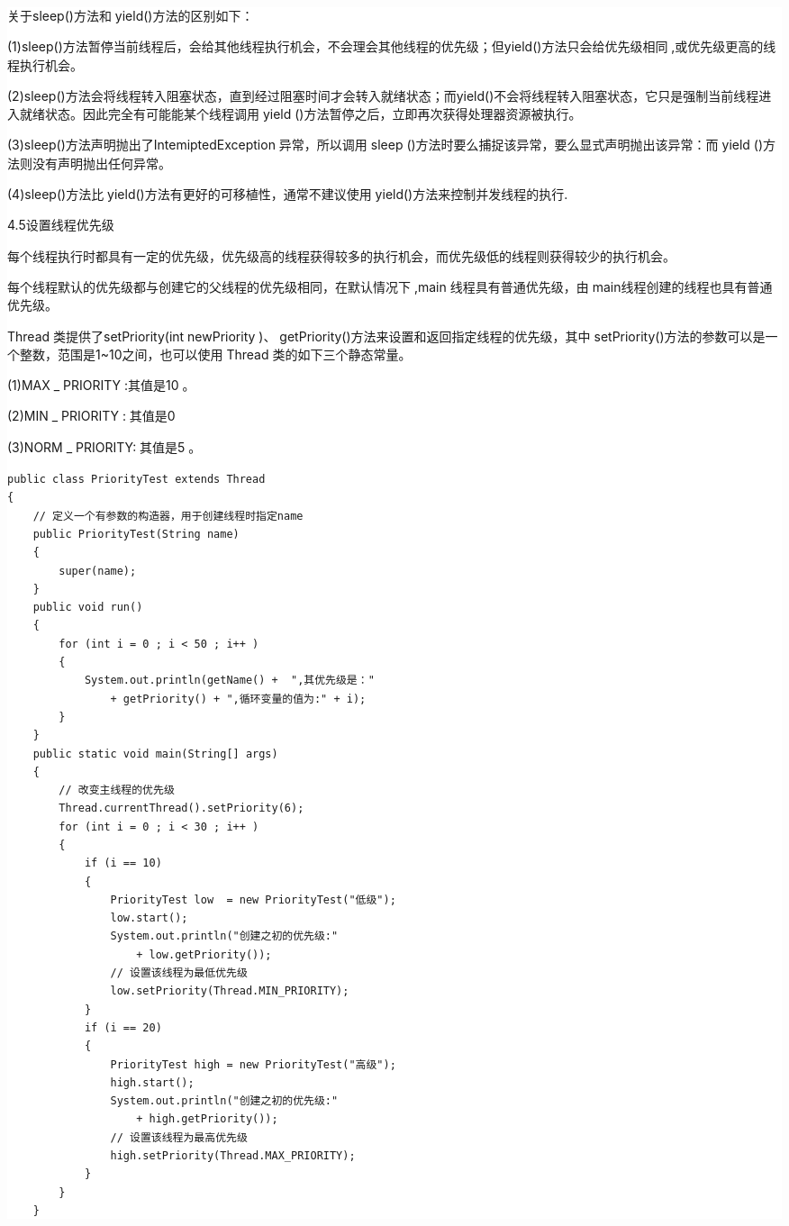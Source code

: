 关于sleep()方法和 yield()方法的区别如下：

(1)sleep()方法暂停当前线程后，会给其他线程执行机会，不会理会其他线程的优先级；但yield()方法只会给优先级相同 ,或优先级更高的线程执行机会。

(2)sleep()方法会将线程转入阻塞状态，直到经过阻塞时间才会转入就绪状态；而yield()不会将线程转入阻塞状态，它只是强制当前线程进入就绪状态。因此完全有可能能某个线程调用 yield ()方法暂停之后，立即再次获得处理器资源被执行。

(3)sleep()方法声明抛出了IntemiptedException 异常，所以调用 sleep ()方法时要么捕捉该异常，要么显式声明抛出该异常：而 yield ()方法则没有声明抛出任何异常。

(4)sleep()方法比 yield()方法有更好的可移植性，通常不建议使用 yield()方法来控制并发线程的执行.

4.5设置线程优先级

每个线程执行时都具有一定的优先级，优先级高的线程获得较多的执行机会，而优先级低的线程则获得较少的执行机会。

每个线程默认的优先级都与创建它的父线程的优先级相同，在默认情况下 ,main 线程具有普通优先级，由 main线程创建的线程也具有普通优先级。

Thread 类提供了setPriority(int newPriority )、 getPriority()方法来设置和返回指定线程的优先级，其中 setPriority()方法的参数可以是一个整数，范围是1~10之间，也可以使用 Thread 类的如下三个静态常量。

(1)MAX \_ PRIORITY :其值是10 。

(2)MIN \_ PRIORITY : 其值是0

(3)NORM \_ PRIORITY: 其值是5 。

```
public class PriorityTest extends Thread
{
    // 定义一个有参数的构造器，用于创建线程时指定name
    public PriorityTest(String name)
    {
        super(name);
    }
    public void run()
    {
        for (int i = 0 ; i < 50 ; i++ )
        {
            System.out.println(getName() +  ",其优先级是："
                + getPriority() + ",循环变量的值为:" + i);
        }
    }
    public static void main(String[] args)
    {
        // 改变主线程的优先级
        Thread.currentThread().setPriority(6);
        for (int i = 0 ; i < 30 ; i++ )
        {
            if (i == 10)
            {
                PriorityTest low  = new PriorityTest("低级");
                low.start();
                System.out.println("创建之初的优先级:"
                    + low.getPriority());
                // 设置该线程为最低优先级
                low.setPriority(Thread.MIN_PRIORITY);
            }
            if (i == 20)
            {
                PriorityTest high = new PriorityTest("高级");
                high.start();
                System.out.println("创建之初的优先级:"
                    + high.getPriority());
                // 设置该线程为最高优先级
                high.setPriority(Thread.MAX_PRIORITY);
            }
        }
    }
```